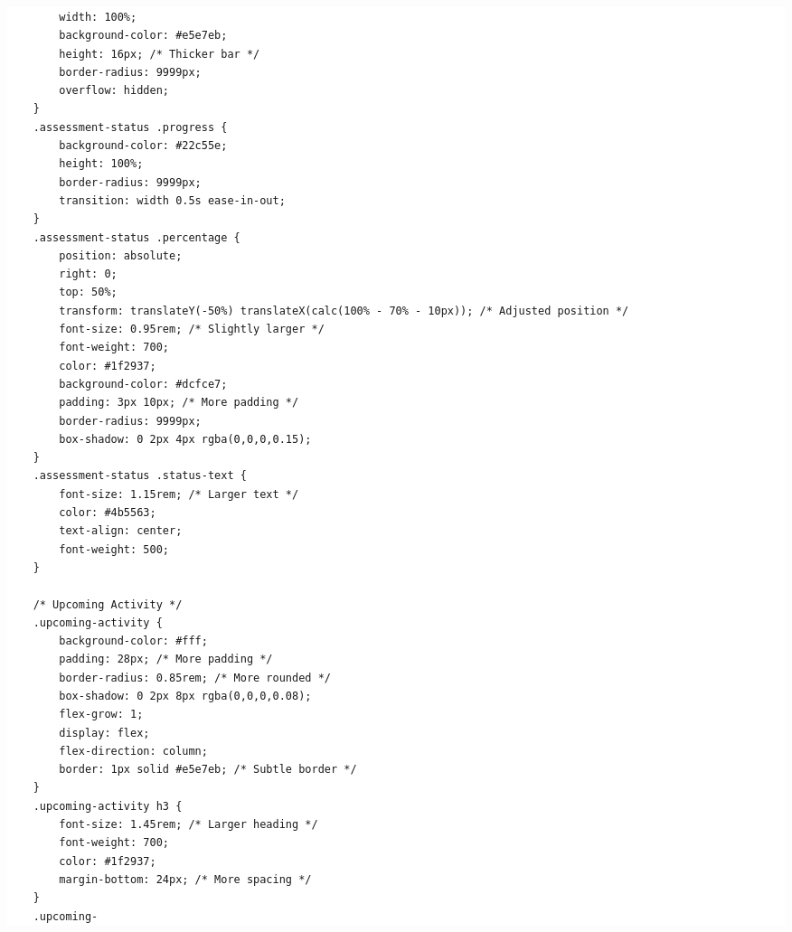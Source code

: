             width: 100%;
            background-color: #e5e7eb;
            height: 16px; /* Thicker bar */
            border-radius: 9999px;
            overflow: hidden;
        }
        .assessment-status .progress {
            background-color: #22c55e;
            height: 100%;
            border-radius: 9999px;
            transition: width 0.5s ease-in-out;
        }
        .assessment-status .percentage {
            position: absolute;
            right: 0;
            top: 50%;
            transform: translateY(-50%) translateX(calc(100% - 70% - 10px)); /* Adjusted position */
            font-size: 0.95rem; /* Slightly larger */
            font-weight: 700;
            color: #1f2937;
            background-color: #dcfce7;
            padding: 3px 10px; /* More padding */
            border-radius: 9999px;
            box-shadow: 0 2px 4px rgba(0,0,0,0.15);
        }
        .assessment-status .status-text {
            font-size: 1.15rem; /* Larger text */
            color: #4b5563;
            text-align: center;
            font-weight: 500;
        }

        /* Upcoming Activity */
        .upcoming-activity {
            background-color: #fff;
            padding: 28px; /* More padding */
            border-radius: 0.85rem; /* More rounded */
            box-shadow: 0 2px 8px rgba(0,0,0,0.08);
            flex-grow: 1;
            display: flex;
            flex-direction: column;
            border: 1px solid #e5e7eb; /* Subtle border */
        }
        .upcoming-activity h3 {
            font-size: 1.45rem; /* Larger heading */
            font-weight: 700;
            color: #1f2937;
            margin-bottom: 24px; /* More spacing */
        }
        .upcoming-
